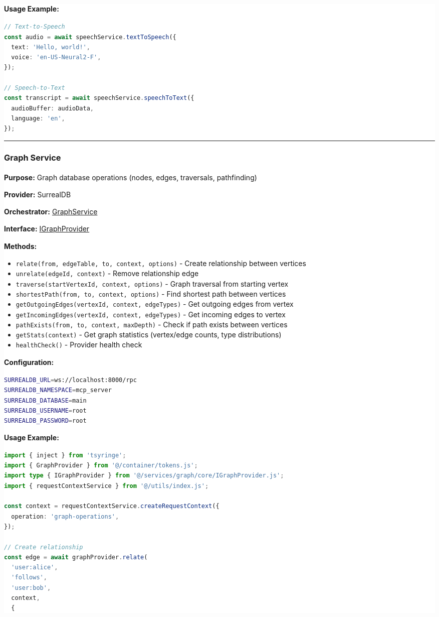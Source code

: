 **Usage Example:**

```typescript
// Text-to-Speech
const audio = await speechService.textToSpeech({
  text: 'Hello, world!',
  voice: 'en-US-Neural2-F',
});

// Speech-to-Text
const transcript = await speechService.speechToText({
  audioBuffer: audioData,
  language: 'en',
});
```

---

### Graph Service

**Purpose:** Graph database operations (nodes, edges, traversals, pathfinding)

**Provider:** SurrealDB

**Orchestrator:** [GraphService](graph/core/GraphService.ts)

**Interface:** [IGraphProvider](graph/core/IGraphProvider.ts)

**Methods:**

- `relate(from, edgeTable, to, context, options)` - Create relationship between vertices
- `unrelate(edgeId, context)` - Remove relationship edge
- `traverse(startVertexId, context, options)` - Graph traversal from starting vertex
- `shortestPath(from, to, context, options)` - Find shortest path between vertices
- `getOutgoingEdges(vertexId, context, edgeTypes)` - Get outgoing edges from vertex
- `getIncomingEdges(vertexId, context, edgeTypes)` - Get incoming edges to vertex
- `pathExists(from, to, context, maxDepth)` - Check if path exists between vertices
- `getStats(context)` - Get graph statistics (vertex/edge counts, type distributions)
- `healthCheck()` - Provider health check

**Configuration:**

```bash
SURREALDB_URL=ws://localhost:8000/rpc
SURREALDB_NAMESPACE=mcp_server
SURREALDB_DATABASE=main
SURREALDB_USERNAME=root
SURREALDB_PASSWORD=root
```

**Usage Example:**

```typescript
import { inject } from 'tsyringe';
import { GraphProvider } from '@/container/tokens.js';
import type { IGraphProvider } from '@/services/graph/core/IGraphProvider.js';
import { requestContextService } from '@/utils/index.js';

const context = requestContextService.createRequestContext({
  operation: 'graph-operations',
});

// Create relationship
const edge = await graphProvider.relate(
  'user:alice',
  'follows',
  'user:bob',
  context,
  {
```